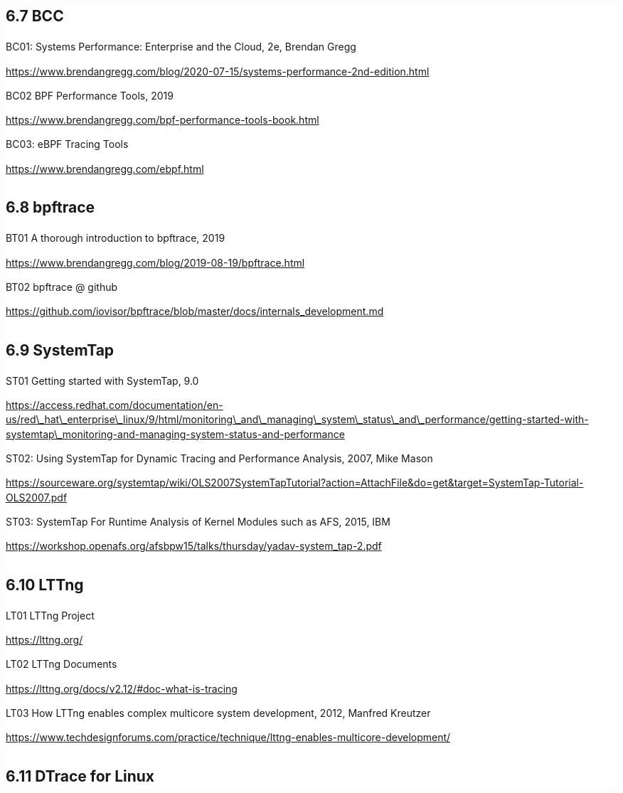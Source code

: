 **6.7** **BCC**
---------------

BC01: Systems Performance: Enterprise and the Cloud, 2e, Brendan Gregg

https://www.brendangregg.com/blog/2020-07-15/systems-performance-2nd-edition.html

BC02 BPF Performance Tools, 2019 

https://www.brendangregg.com/bpf-performance-tools-book.html

BC03: eBPF Tracing Tools

https://www.brendangregg.com/ebpf.html

**6.8 bpftrace**
----------------

BT01 A thorough introduction to bpftrace, 2019

https://www.brendangregg.com/blog/2019-08-19/bpftrace.html

BT02 bpftrace @ github

https://github.com/iovisor/bpftrace/blob/master/docs/internals_development.md

**6.9 SystemTap**
-----------------

ST01 Getting started with SystemTap, 9.0 

https://access.redhat.com/documentation/en-us/red\_hat\_enterprise\_linux/9/html/monitoring\_and\_managing\_system\_status\_and\_performance/getting-started-with-systemtap\_monitoring-and-managing-system-status-and-performance

ST02: Using SystemTap for Dynamic Tracing and Performance Analysis, 2007, Mike Mason

https://sourceware.org/systemtap/wiki/OLS2007SystemTapTutorial?action=AttachFile&do=get&target=SystemTap-Tutorial-OLS2007.pdf

ST03: SystemTap For Runtime Analysis of Kernel Modules such as AFS, 2015, IBM 

https://workshop.openafs.org/afsbpw15/talks/thursday/yadav-system_tap-2.pdf

**6.10 LTTng**
--------------

LT01 LTTng Project

https://lttng.org/

LT02 LTTng Documents

https://lttng.org/docs/v2.12/#doc-what-is-tracing

LT03 How LTTng enables complex multicore system development, 2012, Manfred Kreutzer 

https://www.techdesignforums.com/practice/technique/lttng-enables-multicore-development/

**6.11 DTrace for Linux**
-------------------------
